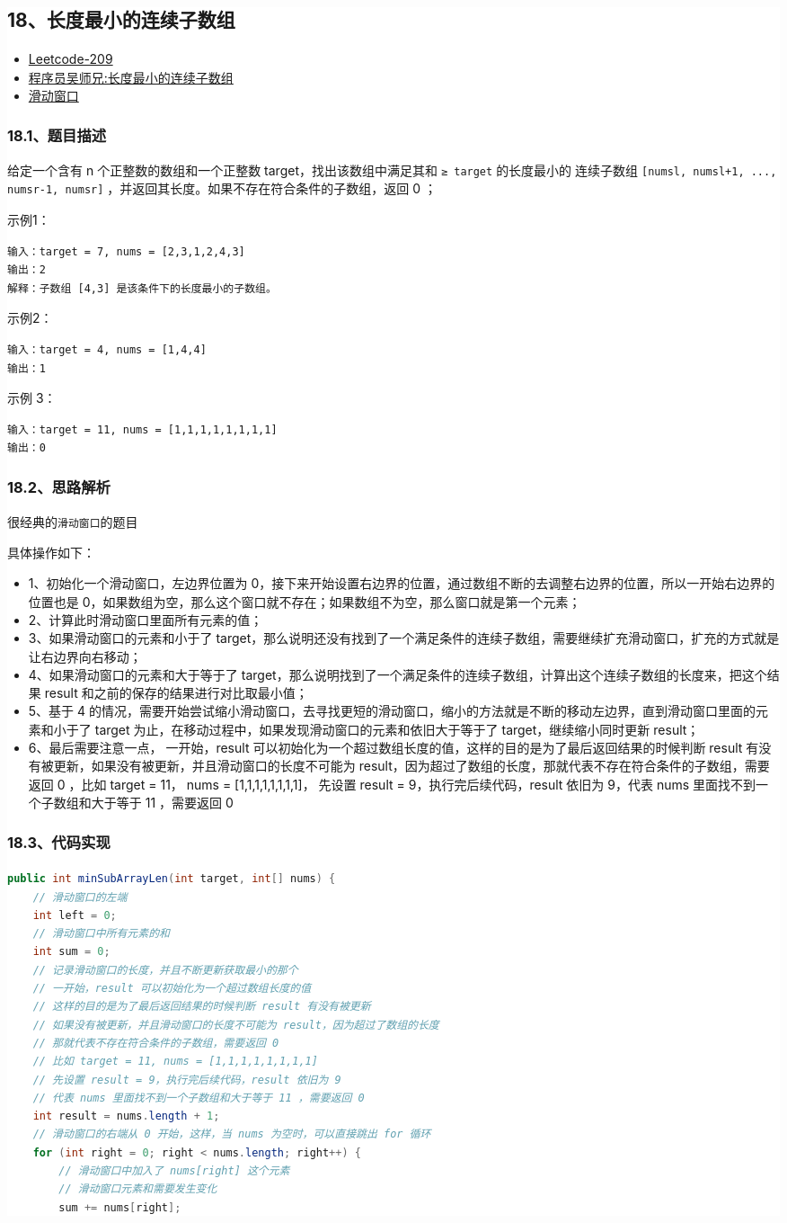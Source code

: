 ## 18、长度最小的连续子数组 

- [Leetcode-209](https://leetcode.com/problems/minimum-size-subarray-sum/)
- [程序员吴师兄:长度最小的连续子数组](https://mp.weixin.qq.com/s/qWRzm_iLz953Dp6i9WhUWw)
- [滑动窗口](../../算法/常见算法.md#十六滑动窗口)

### 18.1、题目描述

给定一个含有 n 个正整数的数组和一个正整数 target，找出该数组中满足其和 `≥ target` 的长度最小的 连续子数组 `[numsl, numsl+1, ..., numsr-1, numsr]` ，并返回其长度。如果不存在符合条件的子数组，返回 0 ；

示例1：
```
输入：target = 7, nums = [2,3,1,2,4,3]
输出：2
解释：子数组 [4,3] 是该条件下的长度最小的子数组。
```
示例2：
```
输入：target = 4, nums = [1,4,4]
输出：1
```
示例 3：
```
输入：target = 11, nums = [1,1,1,1,1,1,1,1]
输出：0
```

### 18.2、思路解析

很经典的`滑动窗口`的题目

具体操作如下：
- 1、初始化一个滑动窗口，左边界位置为 0，接下来开始设置右边界的位置，通过数组不断的去调整右边界的位置，所以一开始右边界的位置也是 0，如果数组为空，那么这个窗口就不存在；如果数组不为空，那么窗口就是第一个元素；
- 2、计算此时滑动窗口里面所有元素的值；
- 3、如果滑动窗口的元素和小于了 target，那么说明还没有找到了一个满足条件的连续子数组，需要继续扩充滑动窗口，扩充的方式就是让右边界向右移动；
- 4、如果滑动窗口的元素和大于等于了 target，那么说明找到了一个满足条件的连续子数组，计算出这个连续子数组的长度来，把这个结果 result 和之前的保存的结果进行对比取最小值；
- 5、基于 4 的情况，需要开始尝试缩小滑动窗口，去寻找更短的滑动窗口，缩小的方法就是不断的移动左边界，直到滑动窗口里面的元素和小于了 target 为止，在移动过程中，如果发现滑动窗口的元素和依旧大于等于了 target，继续缩小同时更新 result；
- 6、最后需要注意一点， 一开始，result 可以初始化为一个超过数组长度的值，这样的目的是为了最后返回结果的时候判断 result 有没有被更新，如果没有被更新，并且滑动窗口的长度不可能为 result，因为超过了数组的长度，那就代表不存在符合条件的子数组，需要返回 0 ，比如 target = 11， nums = [1,1,1,1,1,1,1,1]， 先设置 result = 9，执行完后续代码，result 依旧为 9，代表 nums 里面找不到一个子数组和大于等于 11 ，需要返回 0

### 18.3、代码实现

```java
public int minSubArrayLen(int target, int[] nums) {
	// 滑动窗口的左端
	int left = 0;
	// 滑动窗口中所有元素的和
	int sum = 0;
	// 记录滑动窗口的长度，并且不断更新获取最小的那个
	// 一开始，result 可以初始化为一个超过数组长度的值
	// 这样的目的是为了最后返回结果的时候判断 result 有没有被更新
	// 如果没有被更新，并且滑动窗口的长度不可能为 result，因为超过了数组的长度
	// 那就代表不存在符合条件的子数组，需要返回 0 
	// 比如 target = 11, nums = [1,1,1,1,1,1,1,1]
	// 先设置 result = 9，执行完后续代码，result 依旧为 9
	// 代表 nums 里面找不到一个子数组和大于等于 11 ，需要返回 0
	int result = nums.length + 1;
	// 滑动窗口的右端从 0 开始，这样，当 nums 为空时，可以直接跳出 for 循环
	for (int right = 0; right < nums.length; right++) {
		// 滑动窗口中加入了 nums[right] 这个元素
		// 滑动窗口元素和需要发生变化
		sum += nums[right];
```